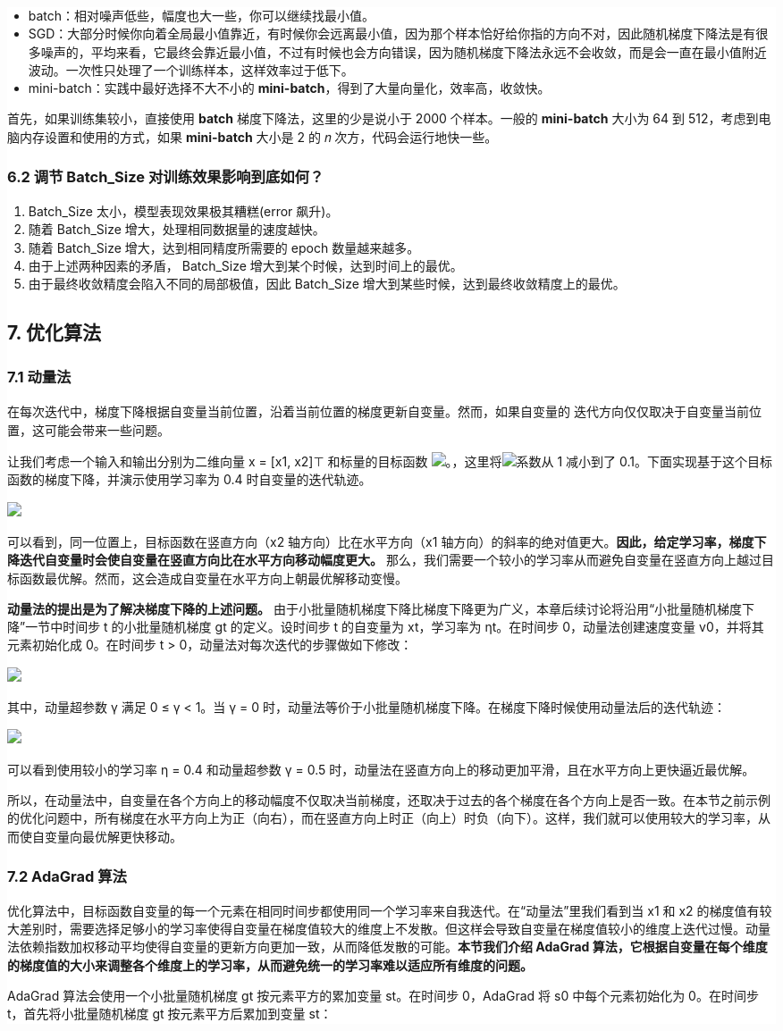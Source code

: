 - batch：相对噪声低些，幅度也大一些，你可以继续找最小值。
- SGD：大部分时候你向着全局最小值靠近，有时候你会远离最小值，因为那个样本恰好给你指的方向不对，因此随机梯度下降法是有很多噪声的，平均来看，它最终会靠近最小值，不过有时候也会方向错误，因为随机梯度下降法永远不会收敛，而是会一直在最小值附近波动。一次性只处理了一个训练样本，这样效率过于低下。
- mini-batch：实践中最好选择不大不小的 **mini-batch**，得到了大量向量化，效率高，收敛快。

首先，如果训练集较小，直接使用 **batch** 梯度下降法，这里的少是说小于 2000 个样本。一般的 **mini-batch** 大小为 64 到 512，考虑到电脑内存设置和使用的方式，如果 **mini-batch** 大小是 2 的 𝑛 次方，代码会运行地快一些。

### 6.2 调节 Batch_Size 对训练效果影响到底如何？

1. Batch_Size 太小，模型表现效果极其糟糕(error 飙升)。
2. 随着 Batch_Size 增大，处理相同数据量的速度越快。
3. 随着 Batch_Size 增大，达到相同精度所需要的 epoch 数量越来越多。
4. 由于上述两种因素的矛盾， Batch_Size 增大到某个时候，达到时间上的最优。
5. 由于最终收敛精度会陷入不同的局部极值，因此 Batch_Size 增大到某些时候，达到最终收敛精度上的最优。

## 7. 优化算法

### 7.1 动量法

在每次迭代中，梯度下降根据⾃变量当前位置，沿着当前位置的梯度更新⾃变量。然而，如果⾃变量的
迭代⽅向仅仅取决于⾃变量当前位置，这可能会带来⼀些问题。

让我们考虑⼀个输⼊和输出分别为⼆维向量 x = [x1, x2]⊤ 和标量的⽬标函数 ![](https://latex.codecogs.com/gif.latex?f(x)=0.1x_1^2+2x_2^2)。，这⾥将![](https://latex.codecogs.com/gif.latex?x_1^2)系数从 1 减小到了 0.1。下⾯实现基于这个⽬标函数的梯度下降，并演⽰使⽤学习率为 0.4 时⾃变量的迭代轨迹。

![](https://gitee.com/kkweishe/images/raw/master/ML/2019-8-18_22-24-50.png)

可以看到，同⼀位置上，⽬标函数在竖直⽅向（x2 轴⽅向）⽐在⽔平⽅向（x1 轴⽅向）的斜率的绝对值更⼤。**因此，给定学习率，梯度下降迭代⾃变量时会使⾃变量在竖直⽅向⽐在⽔平⽅向移动幅度更⼤。** 那么，我们需要⼀个较小的学习率从而避免⾃变量在竖直⽅向上越过⽬标函数最优解。然而，这会造成⾃变量在⽔平⽅向上朝最优解移动变慢。

**动量法的提出是为了解决梯度下降的上述问题。** 由于小批量随机梯度下降⽐梯度下降更为⼴义，本章后续讨论将沿⽤“小批量随机梯度下降”⼀节中时间步 t 的小批量随机梯度 gt 的定义。设时间步 t 的⾃变量为 xt，学习率为 ηt。在时间步 0，动量法创建速度变量 v0，并将其元素初始化成 0。在时间步 t > 0，动量法对每次迭代的步骤做如下修改：

![](https://gitee.com/kkweishe/images/raw/master/ML/2019-8-19_10-46-51.png)

其中，动量超参数 γ 满⾜ 0 ≤ γ < 1。当 γ = 0 时，动量法等价于小批量随机梯度下降。在梯度下降时候使用动量法后的迭代轨迹：

![](https://gitee.com/kkweishe/images/raw/master/ML/2019-8-18_22-34-20.png)

可以看到使⽤较小的学习率 η = 0.4 和动量超参数 γ = 0.5 时，动量法在竖直⽅向上的移动更加平滑，且在⽔平⽅向上更快逼近最优解。

所以，在动量法中，⾃变量在各个⽅向上的移动幅度不仅取决当前梯度，还取决于过去的各个梯度在各个⽅向上是否⼀致。在本节之前⽰例的优化问题中，所有梯度在⽔平⽅向上为正（向右），而在竖直⽅向上时正（向上）时负（向下）。这样，我们就可以使⽤较⼤的学习率，从而使⾃变量向最优解更快移动。

### 7.2 AdaGrad 算法

优化算法中，⽬标函数⾃变量的每⼀个元素在相同时间步都使⽤同⼀个学习率来⾃我迭代。在“动量法”⾥我们看到当 x1 和 x2 的梯度值有较⼤差别时，需要选择⾜够小的学习率使得⾃变量在梯度值较⼤的维度上不发散。但这样会导致⾃变量在梯度值较小的维度上迭代过慢。动量法依赖指数加权移动平均使得⾃变量的更新⽅向更加⼀致，从而降低发散的可能。**本节我们介绍 AdaGrad 算法，它根据⾃变量在每个维度的梯度值的⼤小来调整各个维度上的学习率，从而避免统⼀的学习率难以适应所有维度的问题。**

AdaGrad 算法会使⽤⼀个小批量随机梯度 gt 按元素平⽅的累加变量 st。在时间步 0，AdaGrad 将 s0 中每个元素初始化为 0。在时间步 t，⾸先将小批量随机梯度 gt 按元素平⽅后累加到变量 st：
